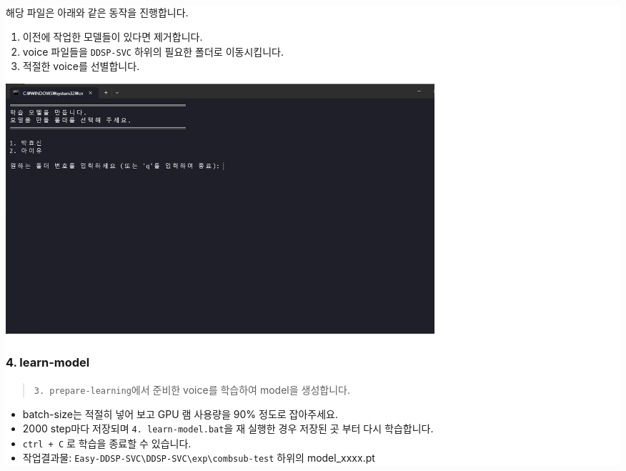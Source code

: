 해당 파일은 아래와 같은 동작을 진행합니다.

1. 이전에 작업한 모델들이 있다면 제거합니다.
2. voice 파일들을 `DDSP-SVC` 하위의 필요한 폴더로 이동시킵니다.
3. 적절한 voice를 선별합니다.

<img src="./assets/prepare-learning.png" width="600px"></img>

### 4. learn-model

> `3. prepare-learning`에서 준비한 voice를 학습하여 model을 생성합니다.

- batch-size는 적절히 넣어 보고 GPU 램 사용량을 90% 정도로 잡아주세요.
- 2000 step마다 저장되며 `4. learn-model.bat`을 재 실행한 경우 저장된 곳 부터 다시 학습합니다.
- `ctrl + C` 로 학습을 종료할 수 있습니다.
- 작업결과물: `Easy-DDSP-SVC\DDSP-SVC\exp\combsub-test` 하위의 model_xxxx.pt
